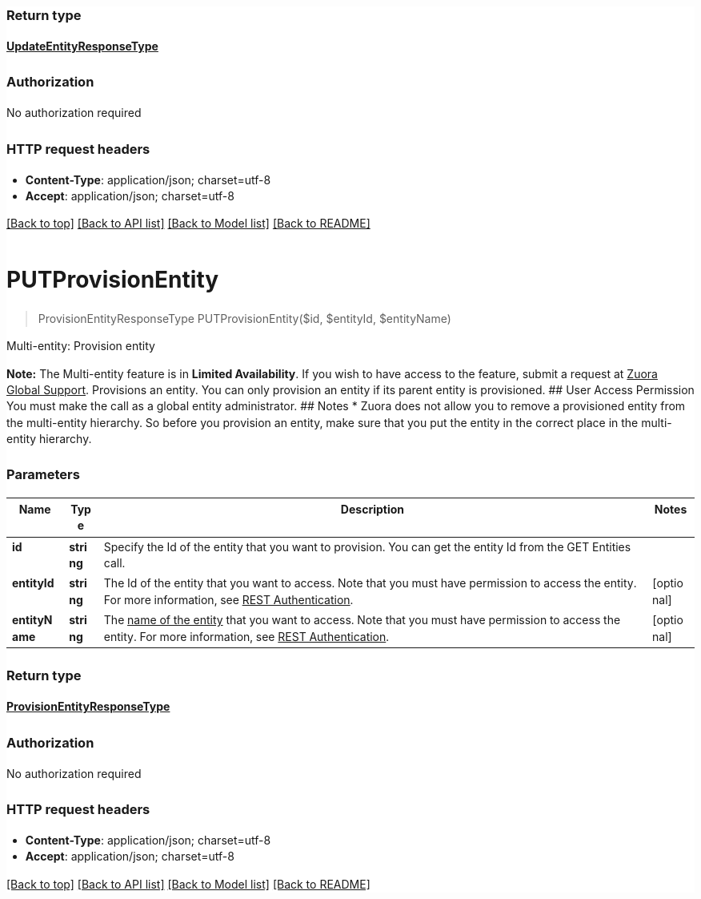 ### Return type

[**UpdateEntityResponseType**](UpdateEntityResponseType.md)

### Authorization

No authorization required

### HTTP request headers

 - **Content-Type**: application/json; charset=utf-8
 - **Accept**: application/json; charset=utf-8

[[Back to top]](#) [[Back to API list]](../README.md#documentation-for-api-endpoints) [[Back to Model list]](../README.md#documentation-for-models) [[Back to README]](../README.md)

# **PUTProvisionEntity**
> ProvisionEntityResponseType PUTProvisionEntity($id, $entityId, $entityName)

Multi-entity: Provision entity

**Note:** The Multi-entity feature is in **Limited Availability**. If you wish to have access to the feature, submit a request at [Zuora Global Support](http://support.zuora.com/).   Provisions an entity. You can only provision an entity if its parent entity is provisioned.  ## User Access Permission You must make the call as a global entity administrator.   ## Notes * Zuora does not allow you to remove a provisioned entity from the multi-entity hierarchy. So before you provision an entity, make sure that you put the entity in the correct place in the multi-entity hierarchy.  


### Parameters

Name | Type | Description  | Notes
------------- | ------------- | ------------- | -------------
 **id** | **string**| Specify the Id of the entity that you want to provision.  You can get the entity Id from the GET Entities call. | 
 **entityId** | **string**| The Id of the entity that you want to access. Note that you must have permission to access the entity. For more information, see [REST Authentication](https://www.zuora.com/developer/api-reference/#section/Authentication/Entity-Id-and-Entity-Name). | [optional] 
 **entityName** | **string**| The [name of the entity](https://knowledgecenter.zuora.com/BB_Introducing_Z_Business/Multi-entity/B_Introduction_to_Entity_and_Entity_Hierarchy#Name_and_Display_Name) that you want to access. Note that you must have permission to access the entity. For more information, see [REST Authentication](https://www.zuora.com/developer/api-reference/#section/Authentication/Entity-Id-and-Entity-Name). | [optional] 

### Return type

[**ProvisionEntityResponseType**](ProvisionEntityResponseType.md)

### Authorization

No authorization required

### HTTP request headers

 - **Content-Type**: application/json; charset=utf-8
 - **Accept**: application/json; charset=utf-8

[[Back to top]](#) [[Back to API list]](../README.md#documentation-for-api-endpoints) [[Back to Model list]](../README.md#documentation-for-models) [[Back to README]](../README.md)

